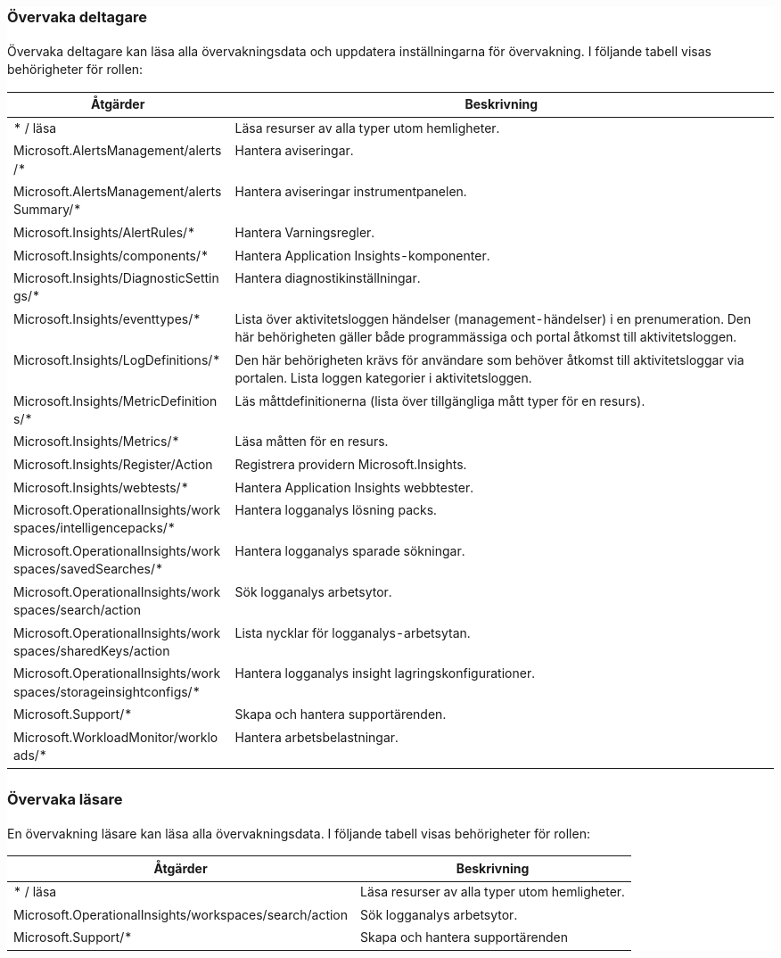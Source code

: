 ### <a name="monitoring-contributor"></a>Övervaka deltagare

Övervaka deltagare kan läsa alla övervakningsdata och uppdatera inställningarna för övervakning. I följande tabell visas behörigheter för rollen:

|**Åtgärder**  |**Beskrivning**  |
|---------|---------|
|* / läsa|Läsa resurser av alla typer utom hemligheter.|
|Microsoft.AlertsManagement/alerts/*|Hantera aviseringar.|
|Microsoft.AlertsManagement/alertsSummary/*|Hantera aviseringar instrumentpanelen.|
|Microsoft.Insights/AlertRules/*|Hantera Varningsregler.|
|Microsoft.Insights/components/*|Hantera Application Insights-komponenter.|
|Microsoft.Insights/DiagnosticSettings/*|Hantera diagnostikinställningar.|
|Microsoft.Insights/eventtypes/*|Lista över aktivitetsloggen händelser (management-händelser) i en prenumeration. Den här behörigheten gäller både programmässiga och portal åtkomst till aktivitetsloggen.|
|Microsoft.Insights/LogDefinitions/*|Den här behörigheten krävs för användare som behöver åtkomst till aktivitetsloggar via portalen. Lista loggen kategorier i aktivitetsloggen.|
|Microsoft.Insights/MetricDefinitions/*|Läs måttdefinitionerna (lista över tillgängliga mått typer för en resurs).|
|Microsoft.Insights/Metrics/*|Läsa måtten för en resurs.|
|Microsoft.Insights/Register/Action|Registrera providern Microsoft.Insights.|
|Microsoft.Insights/webtests/*|Hantera Application Insights webbtester.|
|Microsoft.OperationalInsights/workspaces/intelligencepacks/*|Hantera logganalys lösning packs.|
|Microsoft.OperationalInsights/workspaces/savedSearches/*|Hantera logganalys sparade sökningar.|
|Microsoft.OperationalInsights/workspaces/search/action|Sök logganalys arbetsytor.|
|Microsoft.OperationalInsights/workspaces/sharedKeys/action|Lista nycklar för logganalys-arbetsytan.|
|Microsoft.OperationalInsights/workspaces/storageinsightconfigs/*|Hantera logganalys insight lagringskonfigurationer.|
|Microsoft.Support/*|Skapa och hantera supportärenden.|
|Microsoft.WorkloadMonitor/workloads/*|Hantera arbetsbelastningar.|

### <a name="monitoring-reader"></a>Övervaka läsare

En övervakning läsare kan läsa alla övervakningsdata. I följande tabell visas behörigheter för rollen:

|**Åtgärder**  |**Beskrivning**  |
|---------|---------|
|* / läsa|Läsa resurser av alla typer utom hemligheter.|
|Microsoft.OperationalInsights/workspaces/search/action|Sök logganalys arbetsytor.|
|Microsoft.Support/*|Skapa och hantera supportärenden|

